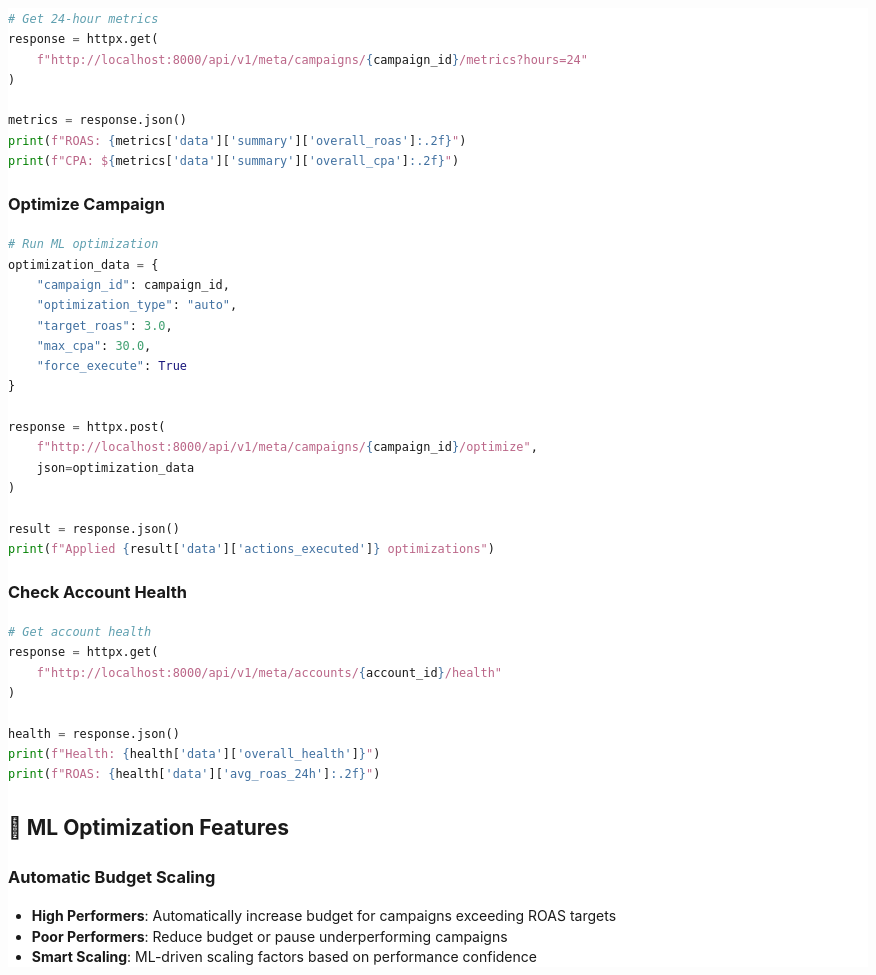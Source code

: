 ```python
# Get 24-hour metrics
response = httpx.get(
    f"http://localhost:8000/api/v1/meta/campaigns/{campaign_id}/metrics?hours=24"
)

metrics = response.json()
print(f"ROAS: {metrics['data']['summary']['overall_roas']:.2f}")
print(f"CPA: ${metrics['data']['summary']['overall_cpa']:.2f}")
```

### Optimize Campaign

```python
# Run ML optimization
optimization_data = {
    "campaign_id": campaign_id,
    "optimization_type": "auto",
    "target_roas": 3.0,
    "max_cpa": 30.0,
    "force_execute": True
}

response = httpx.post(
    f"http://localhost:8000/api/v1/meta/campaigns/{campaign_id}/optimize",
    json=optimization_data
)

result = response.json()
print(f"Applied {result['data']['actions_executed']} optimizations")
```

### Check Account Health

```python
# Get account health
response = httpx.get(
    f"http://localhost:8000/api/v1/meta/accounts/{account_id}/health"
)

health = response.json()
print(f"Health: {health['data']['overall_health']}")
print(f"ROAS: {health['data']['avg_roas_24h']:.2f}")
```

## 🎯 ML Optimization Features

### Automatic Budget Scaling
- **High Performers**: Automatically increase budget for campaigns exceeding ROAS targets
- **Poor Performers**: Reduce budget or pause underperforming campaigns
- **Smart Scaling**: ML-driven scaling factors based on performance confidence
